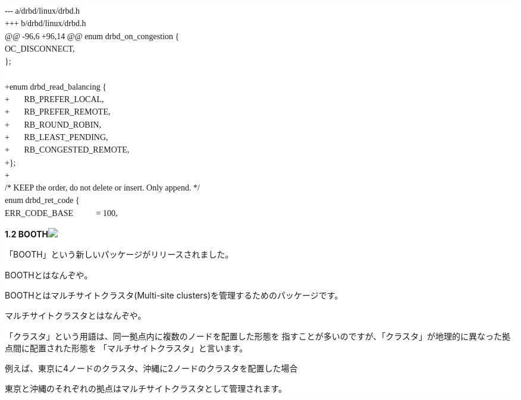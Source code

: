 



<pre class="wp-caption" style="text-align: left;">
<div><span style="font-family: verdana, geneva;">--- a/drbd/linux/drbd.h
+++ b/drbd/linux/drbd.h
@@ -96,6 +96,14 @@ enum drbd_on_congestion {
OC_DISCONNECT,
}; 

+enum drbd_read_balancing {
+       RB_PREFER_LOCAL,
+       RB_PREFER_REMOTE,
+       RB_ROUND_ROBIN,
+       RB_LEAST_PENDING,
+       RB_CONGESTED_REMOTE,
+};
+
/* KEEP the order, do not delete or insert. Only append. */
enum drbd_ret_code {
ERR_CODE_BASE           = 100,
</span></div></pre>


**1.2 BOOTH[![](/assets/images/wp-content/de42f2642d5f2ad6230cda441238ecc6-150x150.png)](/wp/archives/1097/%e3%81%82%e3%82%93%e3%81%a9%e3%82%8a%e3%82%85%e3%83%bc%e5%90%9b)**




「BOOTH」という新しいパッケージがリリースされました。





BOOTHとはなんぞや。




BOOTHとはマルチサイトクラスタ(Multi-site clusters)を管理するためのパッケージです。




マルチサイトクラスタとはなんぞや。




「クラスタ」という用語は、同一拠点内に複数のノードを配置した形態を
指すことが多いのですが、「クラスタ」が地理的に異なった拠点間に配置された形態を
「マルチサイトクラスタ」と言います。




例えば、東京に4ノードのクラスタ、沖縄に2ノードのクラスタを配置した場合




東京と沖縄のそれぞれの拠点はマルチサイトクラスタとして管理されます。



